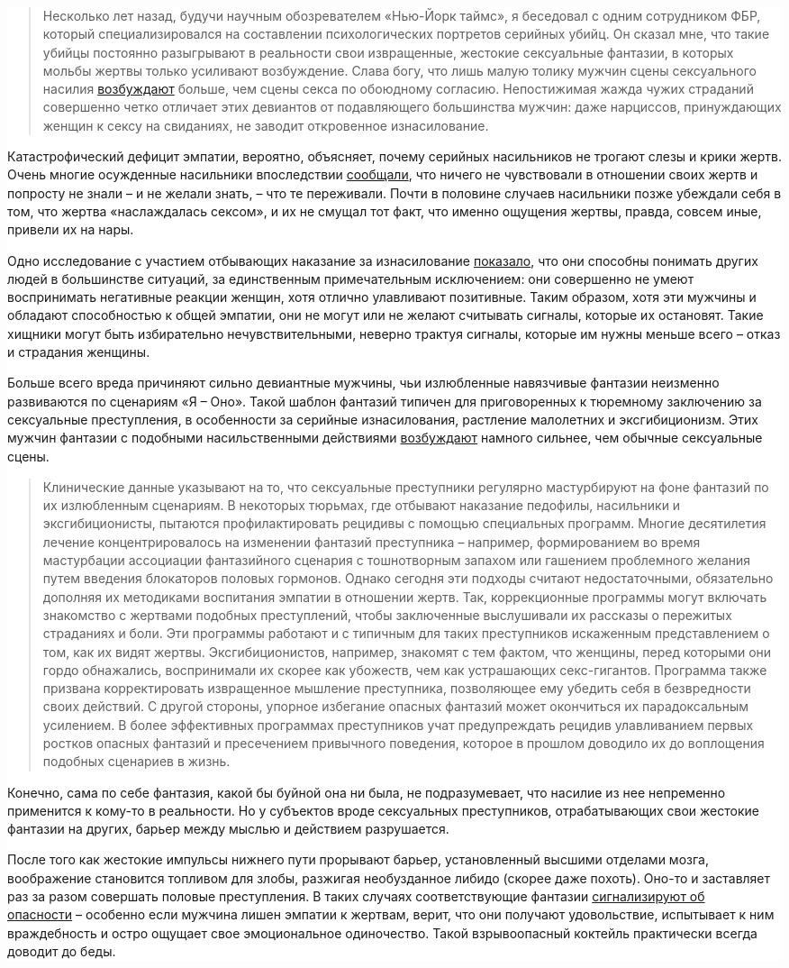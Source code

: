 > Несколько лет назад, будучи научным обозревателем «Нью-Йорк таймс», я беседовал с одним сотрудником ФБР, который специализировался на составлении психологических портретов серийных убийц. Он сказал мне, что такие убийцы постоянно разыгрывают в реальности свои извращенные, жестокие сексуальные фантазии, в которых мольбы жертвы только усиливают возбуждение. Слава богу, что лишь малую толику мужчин сцены сексуального насилия [возбуждают](https://pubmed.ncbi.nlm.nih.gov/8113488/) больше, чем сцены секса по обоюдному согласию. Непостижимая жажда чужих страданий совершенно четко отличает этих девиантов от подавляющего большинства мужчин: даже нарциссов, принуждающих женщин к сексу на свиданиях, не заводит откровенное изнасилование.

Катастрофический дефицит эмпатии, вероятно, объясняет, почему серийных насильников не трогают слезы и крики жертв. Очень многие осужденные насильники впоследствии [сообщали](https://www.routledge.com/Understanding-Sexual-Violence-A-Study-of-Convicted-Rapists/Scully/p/book/9780415911085), что ничего не чувствовали в отношении своих жертв и попросту не знали – и не желали знать, – что те переживали. Почти в половине случаев насильники позже убеждали себя в том, что жертва «наслаждалась сексом», и их не смущал тот факт, что именно ощущения жертвы, правда, совсем иные, привели их на нары.

Одно исследование с участием отбывающих наказание за изнасилование [показало](https://pubmed.ncbi.nlm.nih.gov/1859803/), что они способны понимать других людей в большинстве ситуаций, за единственным примечательным исключением: они совершенно не умеют воспринимать негативные реакции женщин, хотя отлично улавливают позитивные. Таким образом, хотя эти мужчины и обладают способностью к общей эмпатии, они не могут или не желают считывать сигналы, которые их остановят. Такие хищники могут быть избирательно нечувствительными, неверно трактуя сигналы, которые им нужны меньше всего – отказ и страдания женщины.

Больше всего вреда причиняют сильно девиантные мужчины, чьи излюбленные навязчивые фантазии неизменно развиваются по сценариям «Я – Оно». Такой шаблон фантазий типичен для приговоренных к тюремному заключению за сексуальные преступления, в особенности за серийные изнасилования, растление малолетних и эксгибиционизм. Этих мужчин фантазии с подобными насильственными действиями [возбуждают](https://pubmed.ncbi.nlm.nih.gov/7777650/) намного сильнее, чем обычные сексуальные сцены.

> Клинические данные указывают на то, что сексуальные преступники регулярно мастурбируют на фоне фантазий по их излюбленным сценариям. В некоторых тюрьмах, где отбывают наказание педофилы, насильники и эксгибиционисты, пытаются профилактировать рецидивы с помощью специальных программ. Многие десятилетия лечение концентрировалось на изменении фантазий преступника – например, формированием во время мастурбации ассоциации фантазийного сценария с тошнотворным запахом или гашением проблемного желания путем введения блокаторов половых гормонов. Однако сегодня эти подходы считают недостаточными, обязательно дополняя их методиками воспитания эмпатии в отношении жертв. Так, коррекционные программы могут включать знакомство с жертвами подобных преступлений, чтобы заключенные выслушивали их рассказы о пережитых страданиях и боли. Эти программы работают и с типичным для таких преступников искаженным представлением о том, как их видят жертвы. Эксгибиционистов, например, знакомят с тем фактом, что женщины, перед которыми они гордо обнажались, воспринимали их скорее как убожеств, чем как устрашающих секс-гигантов. Программа также призвана корректировать извращенное мышление преступника, позволяющее ему убедить себя в безвредности своих действий. С другой стороны, упорное избегание опасных фантазий может окончиться их парадоксальным усилением. В более эффективных программах преступников учат предупреждать рецидив улавливанием первых ростков опасных фантазий и пресечением привычного поведения, которое в прошлом доводило их до воплощения подобных сценариев в жизнь.

Конечно, сама по себе фантазия, какой бы буйной она ни была, не подразумевает, что насилие из нее непременно применится к кому-то в реальности. Но у субъектов вроде сексуальных преступников, отрабатывающих свои жестокие фантазии на других, барьер между мыслью и действием разрушается.

После того как жестокие импульсы нижнего пути прорывают барьер, установленный высшими отделами мозга, воображение становится топливом для злобы, разжигая необузданное либидо (скорее даже похоть). Оно-то и заставляет раз за разом совершать половые преступления. В таких случаях соответствующие фантазии [сигнализируют об опасности](https://www.researchgate.net/publication/19450168_Predictors_of_Naturalistic_Sexual_Aggression) – особенно если мужчина лишен эмпатии к жертвам, верит, что они получают удовольствие, испытывает к ним враждебность и остро ощущает свое эмоциональное одиночество. Такой взрывоопасный коктейль практически всегда доводит до беды.

